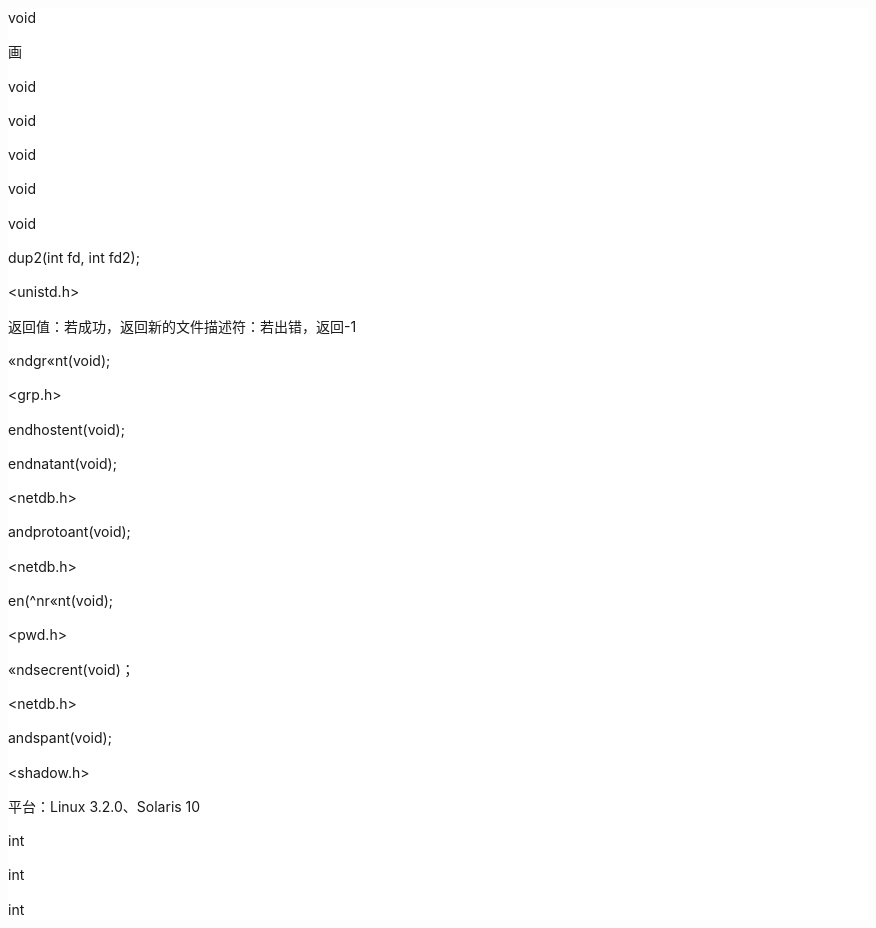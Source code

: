 
void

画

void



void

void

void



void



dup2(int fd, int fd2);

<unistd.h>

返回值：若成功，返回新的文件描述符：若出错，返回-1

«ndgr«nt(void);

<grp.h>

endhostent(void);

<netdb-h>

endnatant(void);

<netdb.h>

andprotoant(void);

<netdb.h>

en(^nr«nt(void);

<pwd.h>

«ndsecrent(void)；

<netdb.h>

andspant(void);

<shadow.h>

平台：Linux 3.2.0、Solaris 10



int



int



int

